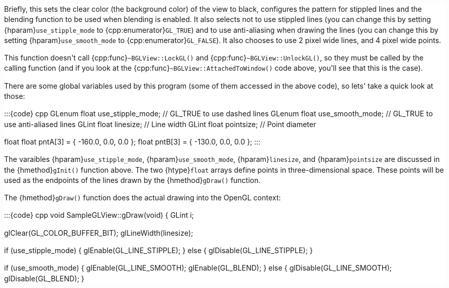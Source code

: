 Briefly, this sets the clear color (the background color) of the view to
black, configures the pattern for stippled lines and the blending function
to be used when blending is enabled. It also selects not to use stippled
lines (you can change this by setting {hparam}`use_stipple_mode` to
{cpp:enumerator}`GL_TRUE`) and to use anti-aliasing when drawing the lines
(you can change this by setting {hparam}`use_smooth_mode` to
{cpp:enumerator}`GL_FALSE`). It also chooses to use 2 pixel wide lines, and
4 pixel wide points.

This function doesn't call {cpp:func}`~BGLView::LockGL()` and
{cpp:func}`~BGLView::UnlockGL()`, so they must be called by the calling
function (and if you look at the {cpp:func}`~BGLView::AttachedToWindow()`
code above, you'll see that this is the case).

There are some global variables used by this program (some of them
accessed in the above code), so lets' take a quick look at those:

:::{code} cpp
GLenum float use_stipple_mode;      // GL_TRUE to use dashed lines
GLenum float use_smooth_mode;     // GL_TRUE to use anti-aliased lines
GLint float linesize;             // Line width
GLint float pointsize;            // Point diameter

float float pntA[3] = {
   -160.0, 0.0, 0.0
};
float pntB[3] = {
   -130.0, 0.0, 0.0
};
:::

The varaibles {hparam}`use_stipple_mode`, {hparam}`use_smooth_mode`,
{hparam}`linesize`, and {hparam}`pointsize` are discussed in the
{hmethod}`gInit()` function above. The two {htype}`float` arrays define
points in three-dimensional space. These points will be used as the
endpoints of the lines drawn by the {hmethod}`gDraw()` function.

The {hmethod}`gDraw()` function does the actual drawing into the OpenGL
context:



:::{code} cpp
void SampleGLView::gDraw(void) {
   GLint i;

   glClear(GL_COLOR_BUFFER_BIT);
   glLineWidth(linesize);

   if (use_stipple_mode) {
      glEnable(GL_LINE_STIPPLE);
   } else {
      glDisable(GL_LINE_STIPPLE);
   }

   if (use_smooth_mode) {
      glEnable(GL_LINE_SMOOTH);
      glEnable(GL_BLEND);
   } else {
      glDisable(GL_LINE_SMOOTH);
      glDisable(GL_BLEND);
   }
